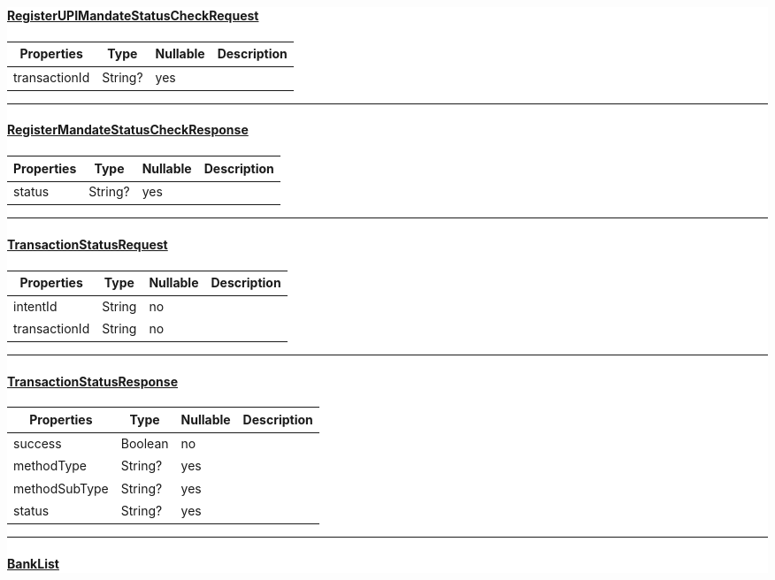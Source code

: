 

 
 
 #### [RegisterUPIMandateStatusCheckRequest](#RegisterUPIMandateStatusCheckRequest)

 | Properties | Type | Nullable | Description |
 | ---------- | ---- | -------- | ----------- |
 | transactionId | String? |  yes  |  |

---


 
 
 #### [RegisterMandateStatusCheckResponse](#RegisterMandateStatusCheckResponse)

 | Properties | Type | Nullable | Description |
 | ---------- | ---- | -------- | ----------- |
 | status | String? |  yes  |  |

---


 
 
 #### [TransactionStatusRequest](#TransactionStatusRequest)

 | Properties | Type | Nullable | Description |
 | ---------- | ---- | -------- | ----------- |
 | intentId | String |  no  |  |
 | transactionId | String |  no  |  |

---


 
 
 #### [TransactionStatusResponse](#TransactionStatusResponse)

 | Properties | Type | Nullable | Description |
 | ---------- | ---- | -------- | ----------- |
 | success | Boolean |  no  |  |
 | methodType | String? |  yes  |  |
 | methodSubType | String? |  yes  |  |
 | status | String? |  yes  |  |

---


 
 
 #### [BankList](#BankList)
